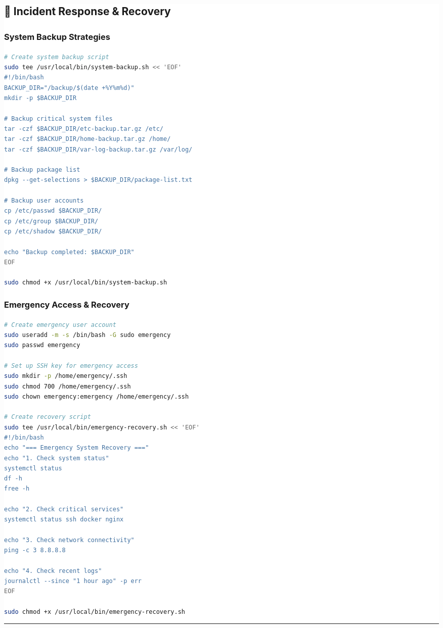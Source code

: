 
## 🚨 Incident Response & Recovery

### System Backup Strategies
```bash
# Create system backup script
sudo tee /usr/local/bin/system-backup.sh << 'EOF'
#!/bin/bash
BACKUP_DIR="/backup/$(date +%Y%m%d)"
mkdir -p $BACKUP_DIR

# Backup critical system files
tar -czf $BACKUP_DIR/etc-backup.tar.gz /etc/
tar -czf $BACKUP_DIR/home-backup.tar.gz /home/
tar -czf $BACKUP_DIR/var-log-backup.tar.gz /var/log/

# Backup package list
dpkg --get-selections > $BACKUP_DIR/package-list.txt

# Backup user accounts
cp /etc/passwd $BACKUP_DIR/
cp /etc/group $BACKUP_DIR/
cp /etc/shadow $BACKUP_DIR/

echo "Backup completed: $BACKUP_DIR"
EOF

sudo chmod +x /usr/local/bin/system-backup.sh
```

### Emergency Access & Recovery
```bash
# Create emergency user account
sudo useradd -m -s /bin/bash -G sudo emergency
sudo passwd emergency

# Set up SSH key for emergency access
sudo mkdir -p /home/emergency/.ssh
sudo chmod 700 /home/emergency/.ssh
sudo chown emergency:emergency /home/emergency/.ssh

# Create recovery script
sudo tee /usr/local/bin/emergency-recovery.sh << 'EOF'
#!/bin/bash
echo "=== Emergency System Recovery ==="
echo "1. Check system status"
systemctl status
df -h
free -h

echo "2. Check critical services"
systemctl status ssh docker nginx

echo "3. Check network connectivity"
ping -c 3 8.8.8.8

echo "4. Check recent logs"
journalctl --since "1 hour ago" -p err
EOF

sudo chmod +x /usr/local/bin/emergency-recovery.sh
```

---
